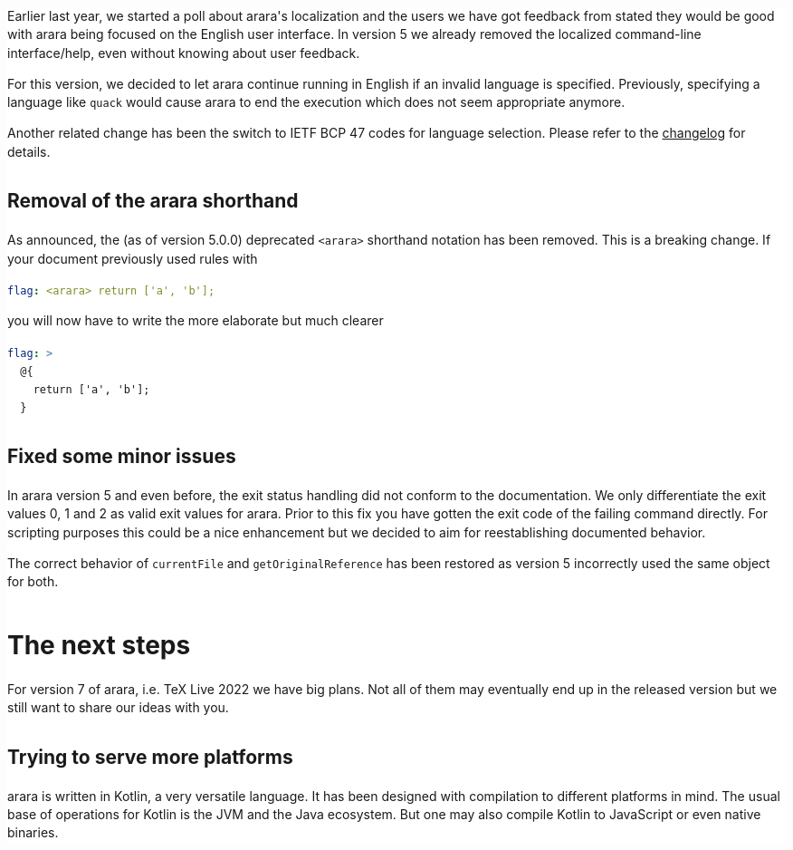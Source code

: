 Earlier last year, we started a poll about arara's localization and the users we
have got feedback from stated they would be good with arara being focused on the
English user interface. In version 5 we already removed the localized
command-line interface/help, even without knowing about user feedback.

For this version, we decided to let arara continue running in English if an
invalid language is specified. Previously, specifying a language like `quack`
would cause arara to end the execution which does not seem appropriate anymore.

Another related change has been the switch to IETF BCP 47 codes for language
selection. Please refer to the [changelog](@/CHANGELOG.md) for details.

## Removal of the arara shorthand

As announced, the (as of version 5.0.0) deprecated `<arara>` shorthand notation
  has been removed. This is a breaking change. If your document previously used
  rules with

```yaml
flag: <arara> return ['a', 'b'];
```

you will now have to write the more elaborate but much clearer

```yaml
flag: >
  @{
    return ['a', 'b'];
  }
```

## Fixed some minor issues

In arara version 5 and even before, the exit status handling did not conform to
  the documentation. We only differentiate the exit values 0, 1 and 2 as valid
  exit values for arara. Prior to this fix you have gotten the exit code of the
  failing command directly. For scripting purposes this could be a nice
  enhancement but we decided to aim for reestablishing documented behavior.

The correct behavior of `currentFile` and `getOriginalReference` has been
  restored as version 5 incorrectly used the same object for both.

# The next steps

For version 7 of arara, i.e. TeX Live 2022 we have big plans. Not all of them
may eventually end up in the released version but we still want to share our
ideas with you.

## Trying to serve more platforms

arara is written in Kotlin, a very versatile language. It has been designed with
compilation to different platforms in mind. The usual base of operations for
Kotlin is the JVM and the Java ecosystem. But one may also compile Kotlin to
JavaScript or even native binaries.

